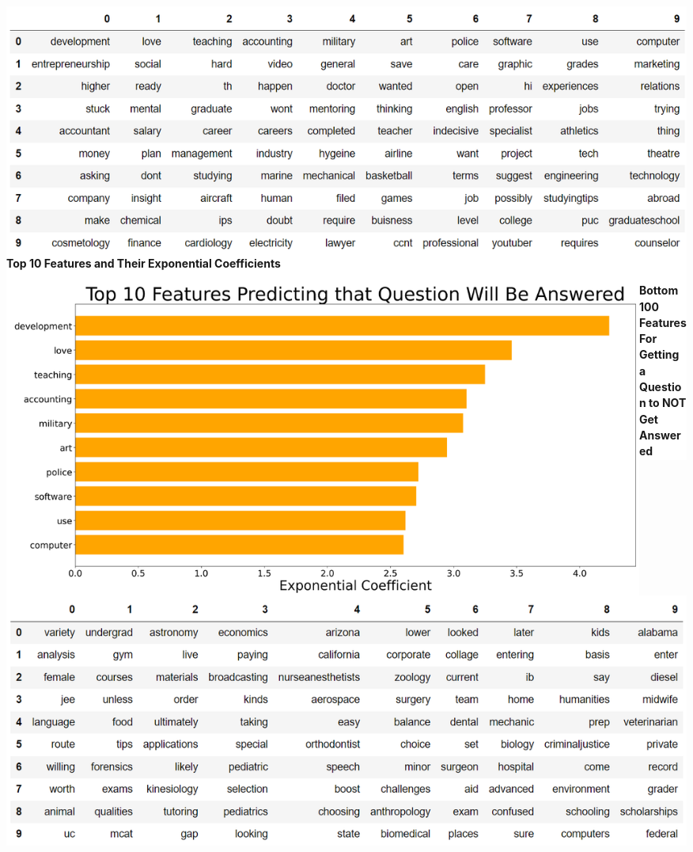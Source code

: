 <img src=".\Plots\4b_top_100_words_answer_yes.png" alt="" width="1000" style="float: left;"/>

**Top 10 Features and Their Exponential Coefficients**

<img src=".\Plots\4b_top_10_features_answer_yes.png" alt="" width="800" style="float: left;"/>

**Bottom 100 Features For Getting a Question to NOT Get Answered**

<img src=".\Plots\4b_top_100_words_answer_no.png" alt="" width="1000" style="float: left;"/>
